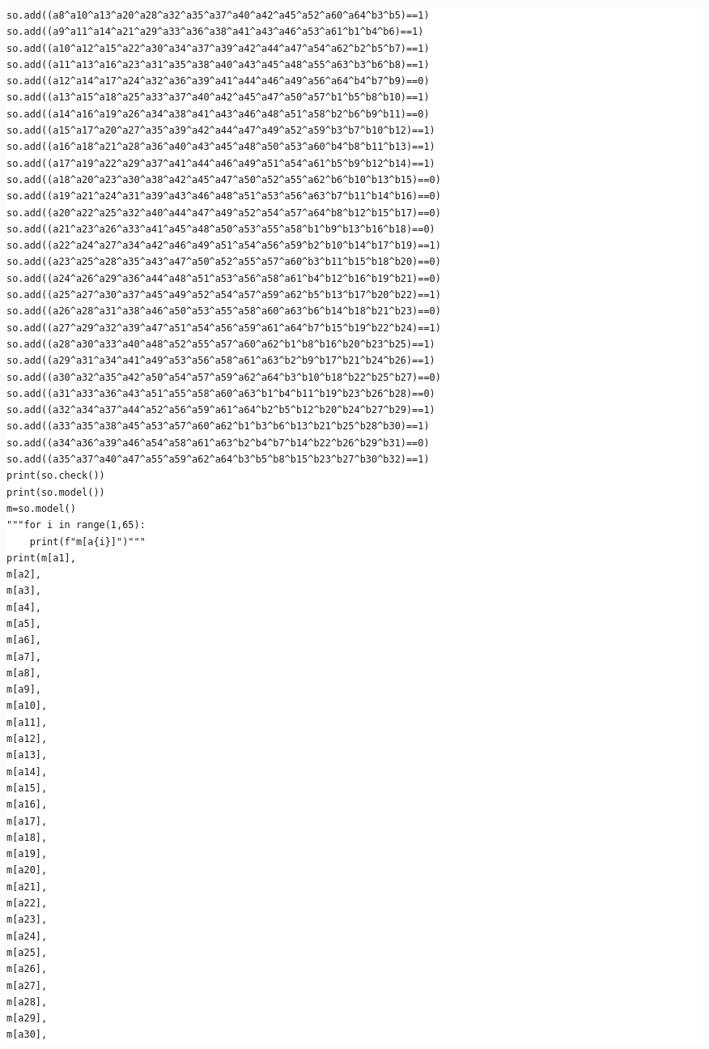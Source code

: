 ```
so.add((a8^a10^a13^a20^a28^a32^a35^a37^a40^a42^a45^a52^a60^a64^b3^b5)==1)
so.add((a9^a11^a14^a21^a29^a33^a36^a38^a41^a43^a46^a53^a61^b1^b4^b6)==1)
so.add((a10^a12^a15^a22^a30^a34^a37^a39^a42^a44^a47^a54^a62^b2^b5^b7)==1)
so.add((a11^a13^a16^a23^a31^a35^a38^a40^a43^a45^a48^a55^a63^b3^b6^b8)==1)
so.add((a12^a14^a17^a24^a32^a36^a39^a41^a44^a46^a49^a56^a64^b4^b7^b9)==0)
so.add((a13^a15^a18^a25^a33^a37^a40^a42^a45^a47^a50^a57^b1^b5^b8^b10)==1)
so.add((a14^a16^a19^a26^a34^a38^a41^a43^a46^a48^a51^a58^b2^b6^b9^b11)==0)
so.add((a15^a17^a20^a27^a35^a39^a42^a44^a47^a49^a52^a59^b3^b7^b10^b12)==1)
so.add((a16^a18^a21^a28^a36^a40^a43^a45^a48^a50^a53^a60^b4^b8^b11^b13)==1)
so.add((a17^a19^a22^a29^a37^a41^a44^a46^a49^a51^a54^a61^b5^b9^b12^b14)==1)
so.add((a18^a20^a23^a30^a38^a42^a45^a47^a50^a52^a55^a62^b6^b10^b13^b15)==0)
so.add((a19^a21^a24^a31^a39^a43^a46^a48^a51^a53^a56^a63^b7^b11^b14^b16)==0)
so.add((a20^a22^a25^a32^a40^a44^a47^a49^a52^a54^a57^a64^b8^b12^b15^b17)==0)
so.add((a21^a23^a26^a33^a41^a45^a48^a50^a53^a55^a58^b1^b9^b13^b16^b18)==0)
so.add((a22^a24^a27^a34^a42^a46^a49^a51^a54^a56^a59^b2^b10^b14^b17^b19)==1)
so.add((a23^a25^a28^a35^a43^a47^a50^a52^a55^a57^a60^b3^b11^b15^b18^b20)==0)
so.add((a24^a26^a29^a36^a44^a48^a51^a53^a56^a58^a61^b4^b12^b16^b19^b21)==0)
so.add((a25^a27^a30^a37^a45^a49^a52^a54^a57^a59^a62^b5^b13^b17^b20^b22)==1)
so.add((a26^a28^a31^a38^a46^a50^a53^a55^a58^a60^a63^b6^b14^b18^b21^b23)==0)
so.add((a27^a29^a32^a39^a47^a51^a54^a56^a59^a61^a64^b7^b15^b19^b22^b24)==1)
so.add((a28^a30^a33^a40^a48^a52^a55^a57^a60^a62^b1^b8^b16^b20^b23^b25)==1)
so.add((a29^a31^a34^a41^a49^a53^a56^a58^a61^a63^b2^b9^b17^b21^b24^b26)==1)
so.add((a30^a32^a35^a42^a50^a54^a57^a59^a62^a64^b3^b10^b18^b22^b25^b27)==0)
so.add((a31^a33^a36^a43^a51^a55^a58^a60^a63^b1^b4^b11^b19^b23^b26^b28)==0)
so.add((a32^a34^a37^a44^a52^a56^a59^a61^a64^b2^b5^b12^b20^b24^b27^b29)==1)
so.add((a33^a35^a38^a45^a53^a57^a60^a62^b1^b3^b6^b13^b21^b25^b28^b30)==1)
so.add((a34^a36^a39^a46^a54^a58^a61^a63^b2^b4^b7^b14^b22^b26^b29^b31)==0)
so.add((a35^a37^a40^a47^a55^a59^a62^a64^b3^b5^b8^b15^b23^b27^b30^b32)==1)
print(so.check())
print(so.model())
m=so.model()
"""for i in range(1,65):
    print(f"m[a{i}]")"""
print(m[a1],
m[a2],
m[a3],
m[a4],
m[a5],
m[a6],
m[a7],
m[a8],
m[a9],
m[a10],
m[a11],
m[a12],
m[a13],
m[a14],
m[a15],
m[a16],
m[a17],
m[a18],
m[a19],
m[a20],
m[a21],
m[a22],
m[a23],
m[a24],
m[a25],
m[a26],
m[a27],
m[a28],
m[a29],
m[a30],
```
